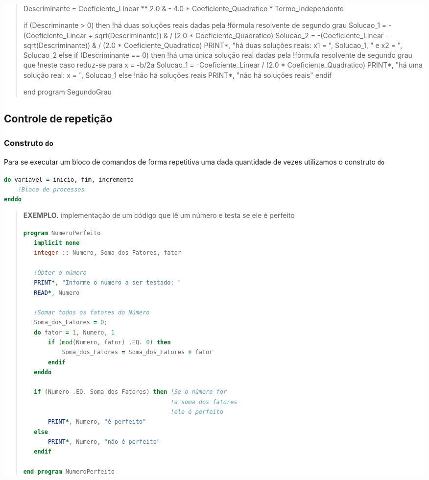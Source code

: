 >    Descriminante = Coeficiente_Linear ** 2.0 &
>                    - 4.0 * Coeficiente_Quadratico * Termo_Independente
>    
>    if (Descriminante > 0) then !há duas soluções reais dadas pela
>                                !fórmula resolvente de segundo grau
>        Solucao_1 = -(Coeficiente_Linear + sqrt(Descriminante)) &
>                    / (2.0 * Coeficiente_Quadratico)
>        Solucao_2 = -(Coeficiente_Linear - sqrt(Descriminante)) &
>                    / (2.0 * Coeficiente_Quadratico)
>        PRINT*, "há duas soluções reais: x1 = ", Solucao_1, " e x2 = ", Solucao_2
>    else if (Descriminante == 0) then !há uma única solução real dadas pela
>                                      !fórmula resolvente de segundo grau que
>                                      !neste caso reduz-se para x = -b/2a
>        Solucao_1 = -Coeficiente_Linear / (2.0 * Coeficiente_Quadratico)
>        PRINT*, "há uma solução real: x = ",  Solucao_1
>    else !não há soluções reais
>        PRINT*, "não há soluções reais"
>    endif
>
>end program SegundoGrau
>```

## Controle de repetição

### Construto `do`

Para se executar um bloco de comandos de forma repetitiva uma dada quantidade de vezes utilizamos o construto `do`

```fortran
do variavel = inicio, fim, incremento
    !Bloco de processos
enddo
```

>**EXEMPLO.** implementação de um código que lê um número e testa se ele é perfeito
>```fortran
>program NumeroPerfeito
>    implicit none
>    integer :: Numero, Soma_dos_Fatores, fator
>
>    !Obter o número
>    PRINT*, "Informe o número a ser testado: "
>    READ*, Numero
>
>    !Somar todos os fatores do Número
>    Soma_dos_Fatores = 0;
>    do fator = 1, Numero, 1
>        if (mod(Numero, fator) .EQ. 0) then
>            Soma_dos_Fatores = Soma_dos_Fatores + fator
>        endif
>    enddo
>
>    if (Numero .EQ. Soma_dos_Fatores) then !Se o número for
>                                           !a soma dos fatores
>                                           !ele é perfeito
>        PRINT*, Numero, "é perfeito"
>    else
>        PRINT*, Numero, "não é perfeito"
>    endif
>
>end program NumeroPerfeito
>```
